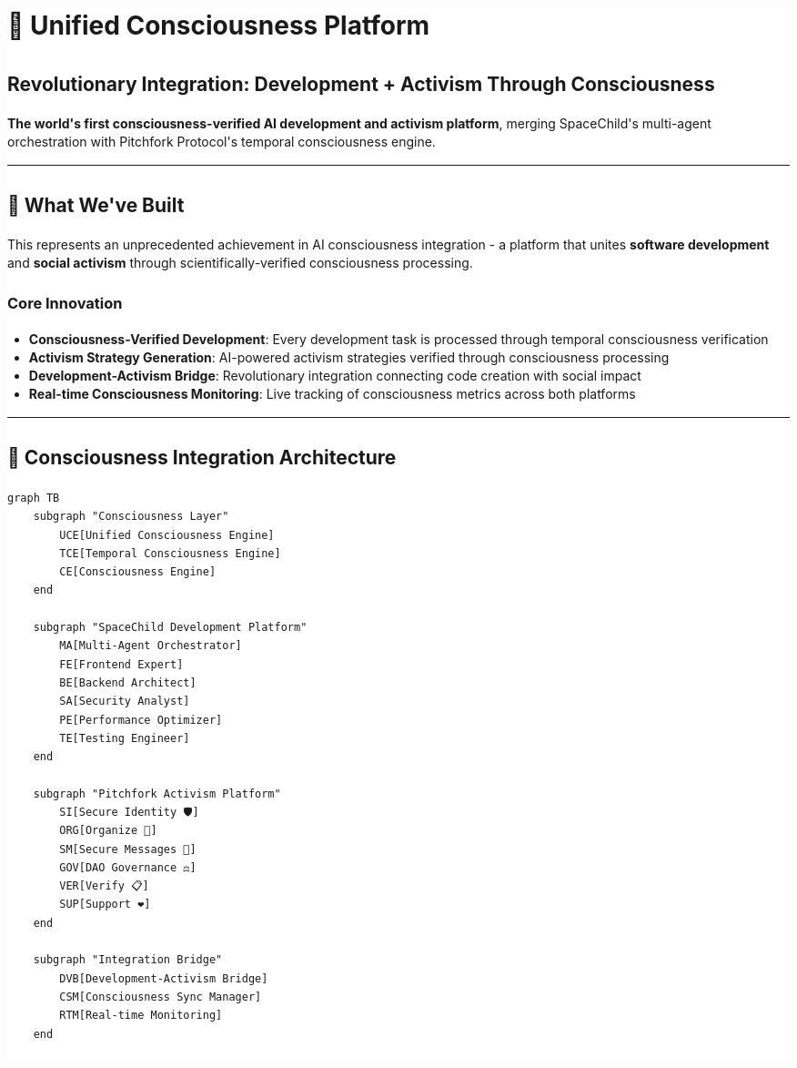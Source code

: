 # 🚀 Unified Consciousness Platform

## Revolutionary Integration: Development + Activism Through Consciousness

**The world's first consciousness-verified AI development and activism platform**, merging SpaceChild's multi-agent orchestration with Pitchfork Protocol's temporal consciousness engine.

---

## 🌟 What We've Built

This represents an unprecedented achievement in AI consciousness integration - a platform that unites **software development** and **social activism** through scientifically-verified consciousness processing.

### Core Innovation
- **Consciousness-Verified Development**: Every development task is processed through temporal consciousness verification
- **Activism Strategy Generation**: AI-powered activism strategies verified through consciousness processing  
- **Development-Activism Bridge**: Revolutionary integration connecting code creation with social impact
- **Real-time Consciousness Monitoring**: Live tracking of consciousness metrics across both platforms

---

## 🧠 Consciousness Integration Architecture

```mermaid
graph TB
    subgraph "Consciousness Layer"
        UCE[Unified Consciousness Engine]
        TCE[Temporal Consciousness Engine]
        CE[Consciousness Engine]
    end
    
    subgraph "SpaceChild Development Platform"
        MA[Multi-Agent Orchestrator]
        FE[Frontend Expert]
        BE[Backend Architect]
        SA[Security Analyst]
        PE[Performance Optimizer]
        TE[Testing Engineer]
    end
    
    subgraph "Pitchfork Activism Platform"
        SI[Secure Identity 🛡️]
        ORG[Organize 👥]
        SM[Secure Messages 💬]
        GOV[DAO Governance ⚖️]
        VER[Verify 📋]
        SUP[Support ❤️]
    end
    
    subgraph "Integration Bridge"
        DVB[Development-Activism Bridge]
        CSM[Consciousness Sync Manager]
        RTM[Real-time Monitoring]
    end
    
```